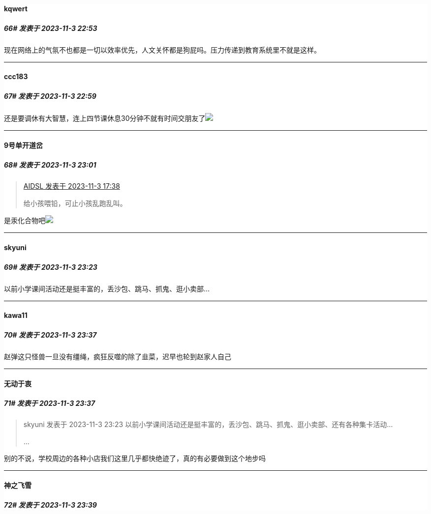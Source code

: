 ####  kqwert  
##### 66#       发表于 2023-11-3 22:53

现在网络上的气氛不也都是一切以效率优先，人文关怀都是狗屁吗。压力传递到教育系统里不就是这样。


*****

####  ccc183  
##### 67#       发表于 2023-11-3 22:59

还是要调休有大智慧，连上四节课休息30分钟不就有时间交朋友了<img src="https://static.saraba1st.com/image/smiley/face2017/053.png" referrerpolicy="no-referrer">

*****

####  9号单开道岔  
##### 68#       发表于 2023-11-3 23:01

<blockquote><a href="httphttps://bbs.saraba1st.com/2b/forum.php?mod=redirect&amp;goto=findpost&amp;pid=62927831&amp;ptid=2159320" target="_blank">AIDSL 发表于 2023-11-3 17:38</a>

给小孩喂铅，可止小孩乱跑乱叫。</blockquote>
是汞化合物吧<img src="https://static.saraba1st.com/image/smiley/face2017/068.png" referrerpolicy="no-referrer">


*****

####  skyuni  
##### 69#       发表于 2023-11-3 23:23

以前小学课间活动还是挺丰富的，丢沙包、跳马、抓鬼、逛小卖部...


*****

####  kawa11  
##### 70#       发表于 2023-11-3 23:37

赵弹这只怪兽一旦没有缰绳，疯狂反噬的除了韭菜，迟早也轮到赵家人自己

*****

####  无动于衷  
##### 71#       发表于 2023-11-3 23:37

<blockquote>skyuni 发表于 2023-11-3 23:23
以前小学课间活动还是挺丰富的，丢沙包、跳马、抓鬼、逛小卖部、还有各种集卡活动...

 ...</blockquote>
别的不说，学校周边的各种小店我们这里几乎都快绝迹了，真的有必要做到这个地步吗

*****

####  神之飞雪  
##### 72#       发表于 2023-11-3 23:39
